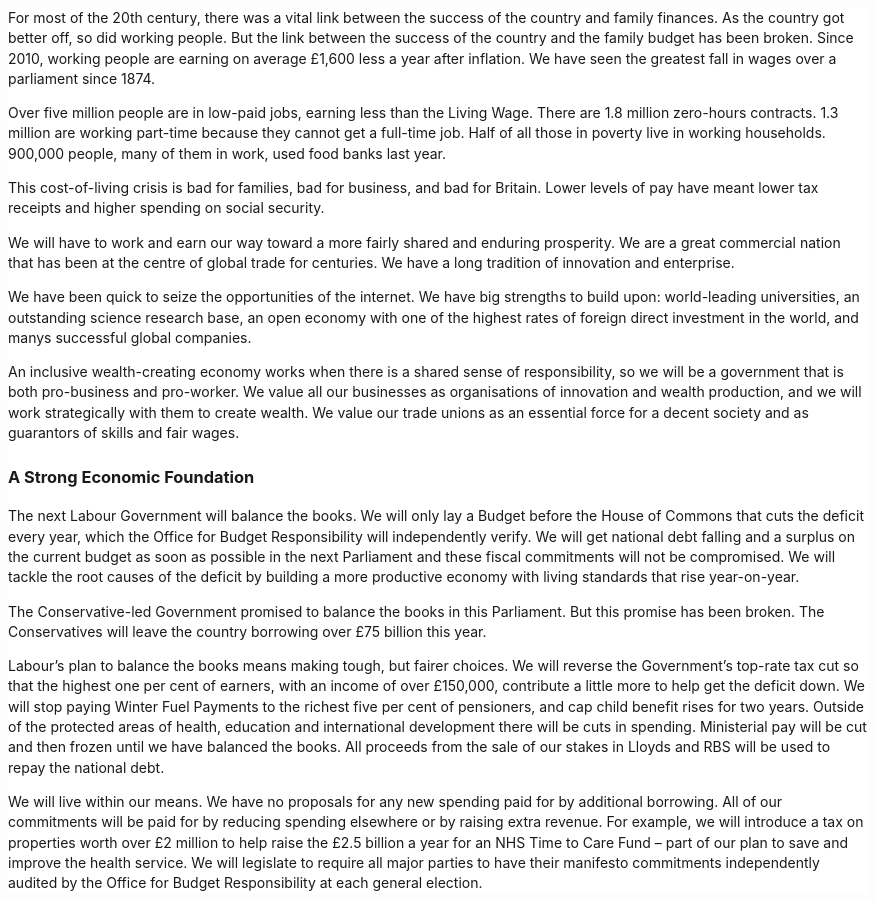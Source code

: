 For most of the 20th century, there was a vital link between the success of the country and family finances. As the country got better off, so did working people. But the link between the success of the country and the family budget has been broken. Since 2010, working people are earning on average £1,600 less a year after inflation. We have seen the greatest fall in wages over a parliament since 1874.

Over five million people are in low-paid jobs, earning less than the Living Wage. There are 1.8 million zero-hours contracts. 1.3 million are working part-time because they cannot get a full-time job. Half of all those in poverty live in working households. 900,000 people, many of them in work, used food banks last year.

This cost-of-living crisis is bad for families, bad for business, and bad for Britain. Lower levels of pay have meant lower tax receipts and higher spending on social security.

We will have to work and earn our way toward a more fairly shared and enduring prosperity. We are a great commercial nation that has been at the centre of global trade for centuries. We have a long tradition of innovation and enterprise.

<a class="page"/>

We have been quick to seize the opportunities of the internet. We have big strengths to build upon: world-leading universities, an outstanding science research base, an open economy with one of the highest rates of foreign direct investment in the world, and manys successful global companies.

An inclusive wealth-creating economy works when there is a shared sense of responsibility, so we will be a government that is both pro-business and pro-worker. We value all our businesses as organisations of innovation and wealth production, and we will work strategically with them to create wealth. We value our trade unions as an essential force for a decent society and as guarantors of skills and fair wages.

### A Strong Economic Foundation

The next Labour Government will balance the books. We will only lay a Budget before the House of Commons that cuts the deficit every year, which the Office for Budget Responsibility will independently verify. We will get national debt falling and a surplus on the current budget as soon as possible in the next Parliament and these fiscal commitments will not be compromised. We will tackle the root causes of the deficit by building a more productive economy with living standards that rise year-on-year.

The Conservative-led Government promised to balance the books in this Parliament. But this promise has been broken. The Conservatives will leave the country borrowing over £75 billion this year.

Labour’s plan to balance the books means making tough, but fairer choices. We will reverse the Government’s top-rate tax cut so that the highest one per cent of earners, with an income of over £150,000, contribute a little more to help get the deficit down. We will stop paying Winter Fuel Payments to the richest five per cent of pensioners, and cap child benefit rises for two years. Outside of the protected areas of health, education and international development there will be cuts in spending. Ministerial pay will be cut and then frozen until we have balanced the books. All proceeds from the sale of our stakes in Lloyds and RBS will be used to repay the national debt.

<a class="page"/>

We will live within our means. We have no proposals for any new spending paid for by additional borrowing. All of our commitments will be paid for by reducing spending elsewhere or by raising extra revenue. For example, we will introduce a tax on properties worth over £2 million to help raise the £2.5 billion a year for an NHS Time to Care Fund – part of our plan to save and improve the health service. We will legislate to require all major parties to have their manifesto commitments independently audited by the Office for Budget Responsibility at each general election.
